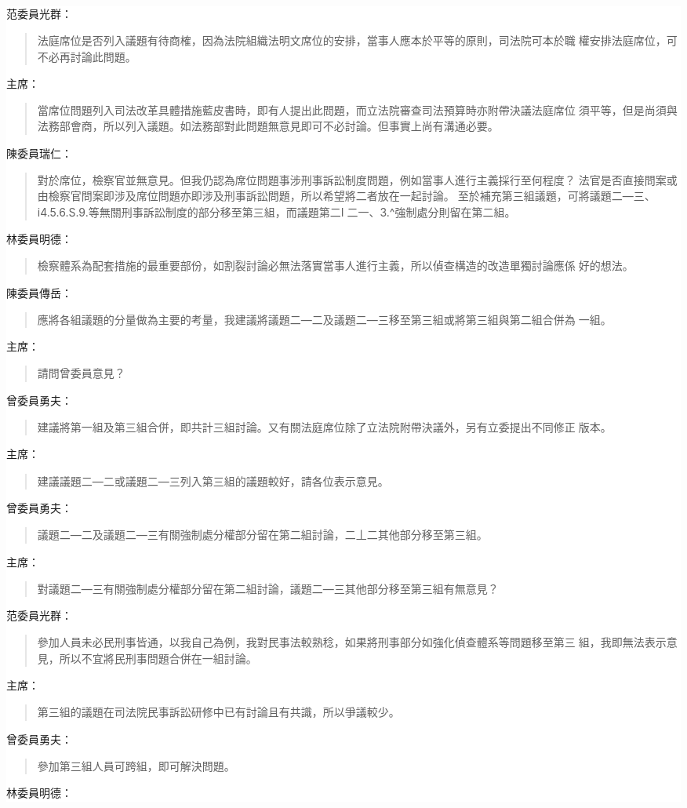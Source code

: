 范委員光群：

> 法庭席位是否列入議題有待商榷，因為法院組織法明文席位的安排，當事人應本於平等的原則，司法院可本於職
權安排法庭席位，可不必再討論此問題。

主席：

> 當席位問題列入司法改革具體措施藍皮書時，即有人提出此問題，而立法院審查司法預算時亦附帶決議法庭席位
須平等，但是尚須與法務部會商，所以列入議題。如法務部對此問題無意見即可不必討論。但事實上尚有溝通必要。

陳委員瑞仁：

> 對於席位，檢察官並無意見。但我仍認為席位問題事涉刑事訴訟制度問題，例如當事人進行主義採行至何程度？
法官是否直接問案或由檢察官問案即涉及席位問題亦即涉及刑事訴訟問題，所以希望將二者放在一起討論。
至於補充第三組議題，可將議題二—三、i4.5.6.S.9.等無關刑事訴訟制度的部分移至第三組，而議題第二I
二一、3.^強制處分則留在第二組。

林委員明德：

> 檢察體系為配套措施的最重要部份，如割裂討論必無法落實當事人進行主義，所以偵查構造的改造單獨討論應係
好的想法。

陳委員傳岳：

> 應將各組議題的分量做為主要的考量，我建議將議題二—二及議題二—三移至第三組或將第三組與第二組合併為
一組。

主席：

> 請問曾委員意見？

曾委員勇夫：

> 建議將第一組及第三組合併，即共計三組討論。又有關法庭席位除了立法院附帶決議外，另有立委提出不同修正
版本。

主席：

> 建議議題二—二或議題二—三列入第三組的議題較好，請各位表示意見。

曾委員勇夫：

> 議題二—二及議題二—三有關強制處分權部分留在第二組討論，二丄二其他部分移至第三組。

主席：

> 對議題二—三有關強制處分權部分留在第二組討論，議題二—三其他部分移至第三組有無意見？

范委員光群：

> 參加人員未必民刑事皆通，以我自己為例，我對民事法較熟稔，如果將刑事部分如強化偵查體系等問題移至第三
組，我即無法表示意見，所以不宜將民刑事問題合併在一組討論。

主席：

> 第三組的議題在司法院民事訴訟研修中已有討論且有共識，所以爭議較少。

曾委員勇夫：

> 參加第三組人員可跨組，即可解決問題。

林委員明德：

